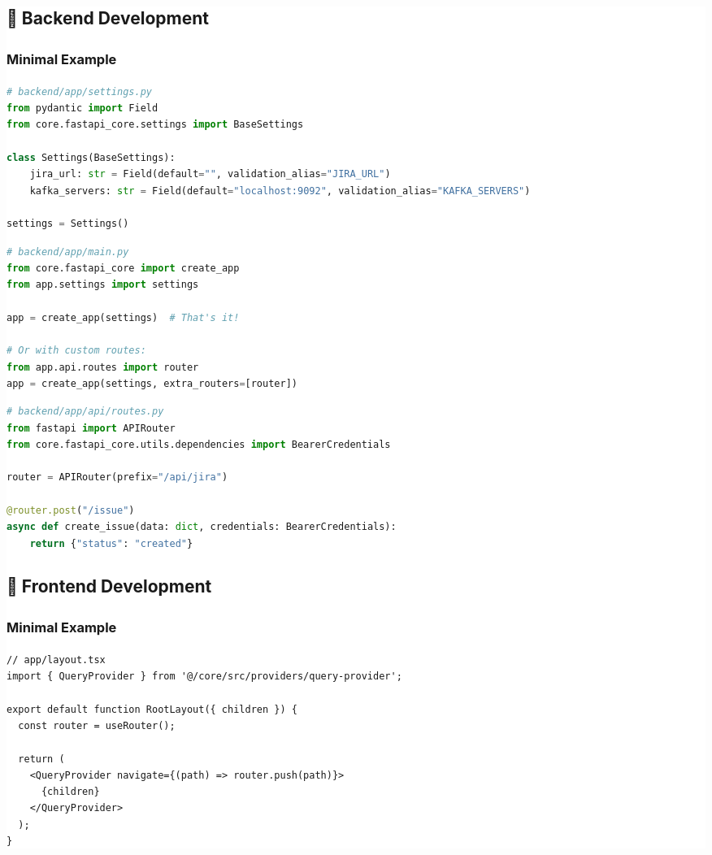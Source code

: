 ## 🔧 Backend Development

### Minimal Example

```python
# backend/app/settings.py
from pydantic import Field
from core.fastapi_core.settings import BaseSettings

class Settings(BaseSettings):
    jira_url: str = Field(default="", validation_alias="JIRA_URL")
    kafka_servers: str = Field(default="localhost:9092", validation_alias="KAFKA_SERVERS")

settings = Settings()
```

```python
# backend/app/main.py
from core.fastapi_core import create_app
from app.settings import settings

app = create_app(settings)  # That's it!

# Or with custom routes:
from app.api.routes import router
app = create_app(settings, extra_routers=[router])
```

```python
# backend/app/api/routes.py
from fastapi import APIRouter
from core.fastapi_core.utils.dependencies import BearerCredentials

router = APIRouter(prefix="/api/jira")

@router.post("/issue")
async def create_issue(data: dict, credentials: BearerCredentials):
    return {"status": "created"}
```

## 🎨 Frontend Development

### Minimal Example

```tsx
// app/layout.tsx
import { QueryProvider } from '@/core/src/providers/query-provider';

export default function RootLayout({ children }) {
  const router = useRouter();

  return (
    <QueryProvider navigate={(path) => router.push(path)}>
      {children}
    </QueryProvider>
  );
}
```
